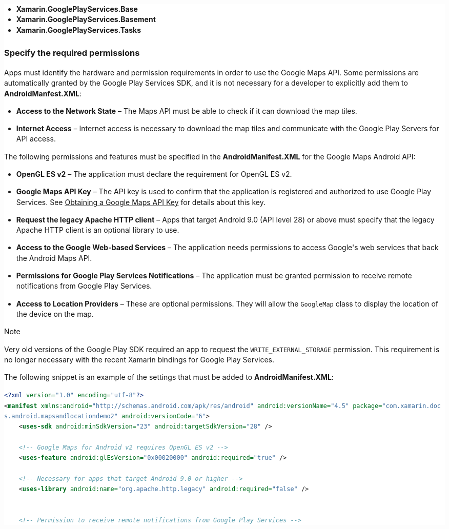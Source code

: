-   **Xamarin.GooglePlayServices.Base**
-   **Xamarin.GooglePlayServices.Basement**
-   **Xamarin.GooglePlayServices.Tasks**

### <a name="declare-permissions" /> Specify the required permissions

Apps must identify the hardware and permission requirements in order to use the Google Maps API.  Some permissions are automatically granted by the Google Play Services SDK, and it is not necessary for a developer to explicitly add them to **AndroidManfest.XML**:

-  **Access to the Network State** &ndash; The Maps API must be able to check
   if it can download the map tiles.

-  **Internet Access** &ndash; Internet access is necessary to download the
   map tiles and communicate with the Google Play Servers for API
   access.

The following permissions and features must be specified in the
**AndroidManifest.XML** for the Google Maps Android API:

-  **OpenGL ES v2** &ndash; The application must declare the requirement for
   OpenGL ES v2.

-  **Google Maps API Key** &ndash; The API key is used to confirm that the
   application is registered and authorized to use Google Play
   Services. See
   [Obtaining a Google Maps API Key](~/android/platform/maps-and-location/maps/obtaining-a-google-maps-api-key.md)
   for details about this key.
   
- **Request the legacy Apache HTTP client** &ndash; Apps that target Android 9.0 (API level 28) or above must specify that the legacy Apache HTTP client is an optional library to use. 

-  **Access to the Google Web-based Services** &ndash; The application needs
   permissions to access Google's web services that back the Android
   Maps API.

-  **Permissions for Google Play Services Notifications** &ndash; The
   application must be granted permission to receive remote
   notifications from Google Play Services.

-  **Access to Location Providers** &ndash; These are optional permissions.
   They will allow the `GoogleMap` class to display the location of the
   device on the map.


> [!NOTE]
> Very old versions of the Google Play SDK required an app to request the `WRITE_EXTERNAL_STORAGE` permission. This requirement is no longer necessary with the recent Xamarin bindings for Google Play Services.

The following snippet is an example of the settings that must be added
to **AndroidManifest.XML**:

```xml
<?xml version="1.0" encoding="utf-8"?>
<manifest xmlns:android="http://schemas.android.com/apk/res/android" android:versionName="4.5" package="com.xamarin.docs.android.mapsandlocationdemo2" android:versionCode="6">
    <uses-sdk android:minSdkVersion="23" android:targetSdkVersion="28" />

    <!-- Google Maps for Android v2 requires OpenGL ES v2 -->
    <uses-feature android:glEsVersion="0x00020000" android:required="true" />
    
    <!-- Necessary for apps that target Android 9.0 or higher -->
    <uses-library android:name="org.apache.http.legacy" android:required="false" />


    <!-- Permission to receive remote notifications from Google Play Services -->
```